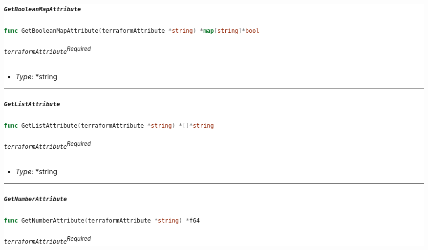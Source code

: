 
##### `GetBooleanMapAttribute` <a name="GetBooleanMapAttribute" id="rhizo-co-terraform-provider-oci.dataOciDataSafeMaskingPoliciesMaskingColumn.DataOciDataSafeMaskingPoliciesMaskingColumnMaskingFormatsFormatEntriesOutputReference.getBooleanMapAttribute"></a>

```go
func GetBooleanMapAttribute(terraformAttribute *string) *map[string]*bool
```

###### `terraformAttribute`<sup>Required</sup> <a name="terraformAttribute" id="rhizo-co-terraform-provider-oci.dataOciDataSafeMaskingPoliciesMaskingColumn.DataOciDataSafeMaskingPoliciesMaskingColumnMaskingFormatsFormatEntriesOutputReference.getBooleanMapAttribute.parameter.terraformAttribute"></a>

- *Type:* *string

---

##### `GetListAttribute` <a name="GetListAttribute" id="rhizo-co-terraform-provider-oci.dataOciDataSafeMaskingPoliciesMaskingColumn.DataOciDataSafeMaskingPoliciesMaskingColumnMaskingFormatsFormatEntriesOutputReference.getListAttribute"></a>

```go
func GetListAttribute(terraformAttribute *string) *[]*string
```

###### `terraformAttribute`<sup>Required</sup> <a name="terraformAttribute" id="rhizo-co-terraform-provider-oci.dataOciDataSafeMaskingPoliciesMaskingColumn.DataOciDataSafeMaskingPoliciesMaskingColumnMaskingFormatsFormatEntriesOutputReference.getListAttribute.parameter.terraformAttribute"></a>

- *Type:* *string

---

##### `GetNumberAttribute` <a name="GetNumberAttribute" id="rhizo-co-terraform-provider-oci.dataOciDataSafeMaskingPoliciesMaskingColumn.DataOciDataSafeMaskingPoliciesMaskingColumnMaskingFormatsFormatEntriesOutputReference.getNumberAttribute"></a>

```go
func GetNumberAttribute(terraformAttribute *string) *f64
```

###### `terraformAttribute`<sup>Required</sup> <a name="terraformAttribute" id="rhizo-co-terraform-provider-oci.dataOciDataSafeMaskingPoliciesMaskingColumn.DataOciDataSafeMaskingPoliciesMaskingColumnMaskingFormatsFormatEntriesOutputReference.getNumberAttribute.parameter.terraformAttribute"></a>
